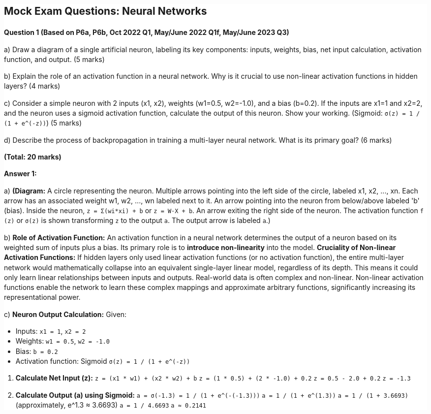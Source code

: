 
## Mock Exam Questions: Neural Networks

**Question 1 (Based on P6a, P6b, Oct 2022 Q1, May/June 2022 Q1f, May/June 2023 Q3)**

a)  Draw a diagram of a single artificial neuron, labeling its key components: inputs, weights, bias, net input calculation, activation function, and output. (5 marks)

b)  Explain the role of an activation function in a neural network. Why is it crucial to use non-linear activation functions in hidden layers? (4 marks)

c)  Consider a simple neuron with 2 inputs (x1, x2), weights (w1=0.5, w2=-1.0), and a bias (b=0.2). If the inputs are x1=1 and x2=2, and the neuron uses a sigmoid activation function, calculate the output of this neuron. Show your working. (Sigmoid: `σ(z) = 1 / (1 + e^(-z))`) (5 marks)

d)  Describe the process of backpropagation in training a multi-layer neural network. What is its primary goal? (6 marks)

**(Total: 20 marks)**

**Answer 1:**

a)  **(Diagram:** A circle representing the neuron. Multiple arrows pointing into the left side of the circle, labeled x1, x2, ..., xn. Each arrow has an associated weight w1, w2, ..., wn labeled next to it. An arrow pointing into the neuron from below/above labeled 'b' (bias). Inside the neuron, `z = Σ(wi*xi) + b` or `z = W·X + b`. An arrow exiting the right side of the neuron. The activation function `f(z)` or `σ(z)` is shown transforming `z` to the output `a`. The output arrow is labeled `a`.)

b)  **Role of Activation Function:**
    An activation function in a neural network determines the output of a neuron based on its weighted sum of inputs plus a bias. Its primary role is to **introduce non-linearity** into the model.
    **Cruciality of Non-linear Activation Functions:** If hidden layers only used linear activation functions (or no activation function), the entire multi-layer network would mathematically collapse into an equivalent single-layer linear model, regardless of its depth. This means it could only learn linear relationships between inputs and outputs. Real-world data is often complex and non-linear. Non-linear activation functions enable the network to learn these complex mappings and approximate arbitrary functions, significantly increasing its representational power.

c)  **Neuron Output Calculation:**
Given:
*   Inputs: `x1 = 1`, `x2 = 2`
*   Weights: `w1 = 0.5`, `w2 = -1.0`
*   Bias: `b = 0.2`
*   Activation function: Sigmoid `σ(z) = 1 / (1 + e^(-z))`

1.  **Calculate Net Input (z):**
    `z = (x1 * w1) + (x2 * w2) + b`
    `z = (1 * 0.5) + (2 * -1.0) + 0.2`
    `z = 0.5 - 2.0 + 0.2`
    `z = -1.3`

2.  **Calculate Output (a) using Sigmoid:**
    `a = σ(-1.3) = 1 / (1 + e^(-(-1.3)))`
    `a = 1 / (1 + e^(1.3))`
    `a = 1 / (1 + 3.6693)` (approximately, e^1.3 ≈ 3.6693)
    `a = 1 / 4.6693`
    `a ≈ 0.2141`
